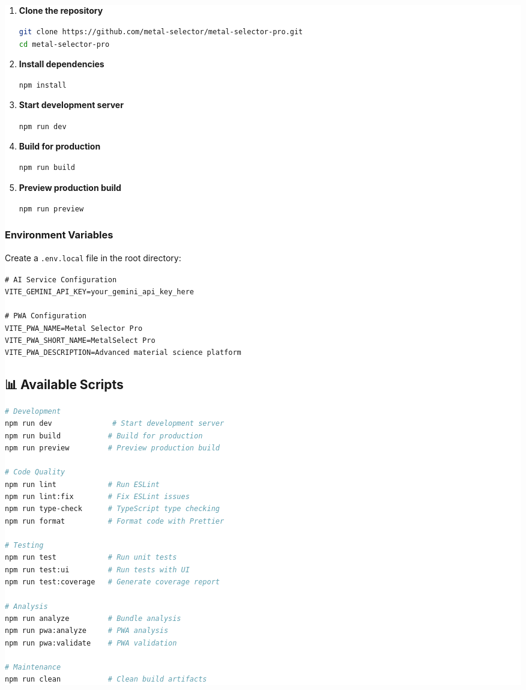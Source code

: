 1. **Clone the repository**
   ```bash
   git clone https://github.com/metal-selector/metal-selector-pro.git
   cd metal-selector-pro
   ```

2. **Install dependencies**
   ```bash
   npm install
   ```

3. **Start development server**
   ```bash
   npm run dev
   ```

4. **Build for production**
   ```bash
   npm run build
   ```

5. **Preview production build**
   ```bash
   npm run preview
   ```

### Environment Variables

Create a `.env.local` file in the root directory:

```env
# AI Service Configuration
VITE_GEMINI_API_KEY=your_gemini_api_key_here

# PWA Configuration
VITE_PWA_NAME=Metal Selector Pro
VITE_PWA_SHORT_NAME=MetalSelect Pro
VITE_PWA_DESCRIPTION=Advanced material science platform
```

## 📊 Available Scripts

```bash
# Development
npm run dev              # Start development server
npm run build           # Build for production
npm run preview         # Preview production build

# Code Quality
npm run lint            # Run ESLint
npm run lint:fix        # Fix ESLint issues
npm run type-check      # TypeScript type checking
npm run format          # Format code with Prettier

# Testing
npm run test            # Run unit tests
npm run test:ui         # Run tests with UI
npm run test:coverage   # Generate coverage report

# Analysis
npm run analyze         # Bundle analysis
npm run pwa:analyze     # PWA analysis
npm run pwa:validate    # PWA validation

# Maintenance
npm run clean           # Clean build artifacts
```
